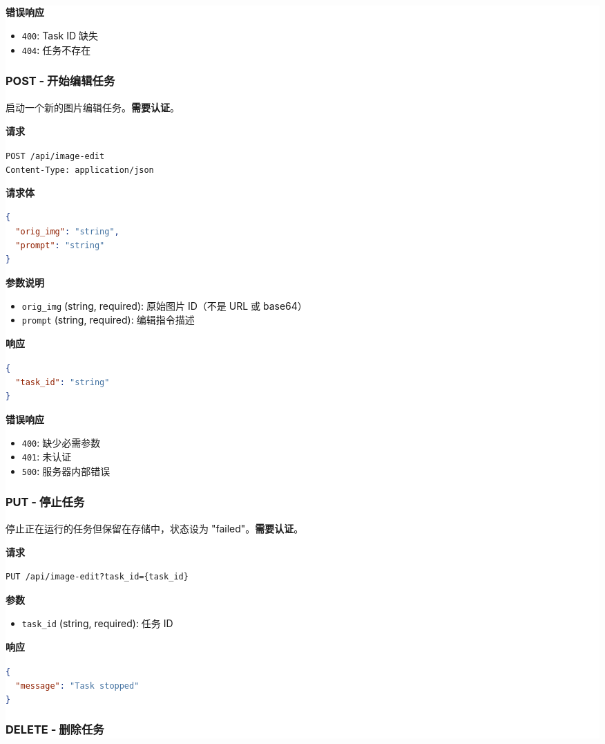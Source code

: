 **错误响应**
- `400`: Task ID 缺失
- `404`: 任务不存在

### POST - 开始编辑任务

启动一个新的图片编辑任务。**需要认证**。

**请求**
```
POST /api/image-edit
Content-Type: application/json
```

**请求体**
```json
{
  "orig_img": "string",
  "prompt": "string"
}
```

**参数说明**
- `orig_img` (string, required): 原始图片 ID（不是 URL 或 base64）
- `prompt` (string, required): 编辑指令描述

**响应**
```json
{
  "task_id": "string"
}
```

**错误响应**
- `400`: 缺少必需参数
- `401`: 未认证
- `500`: 服务器内部错误

### PUT - 停止任务

停止正在运行的任务但保留在存储中，状态设为 "failed"。**需要认证**。

**请求**
```
PUT /api/image-edit?task_id={task_id}
```

**参数**
- `task_id` (string, required): 任务 ID

**响应**
```json
{
  "message": "Task stopped"
}
```

### DELETE - 删除任务
